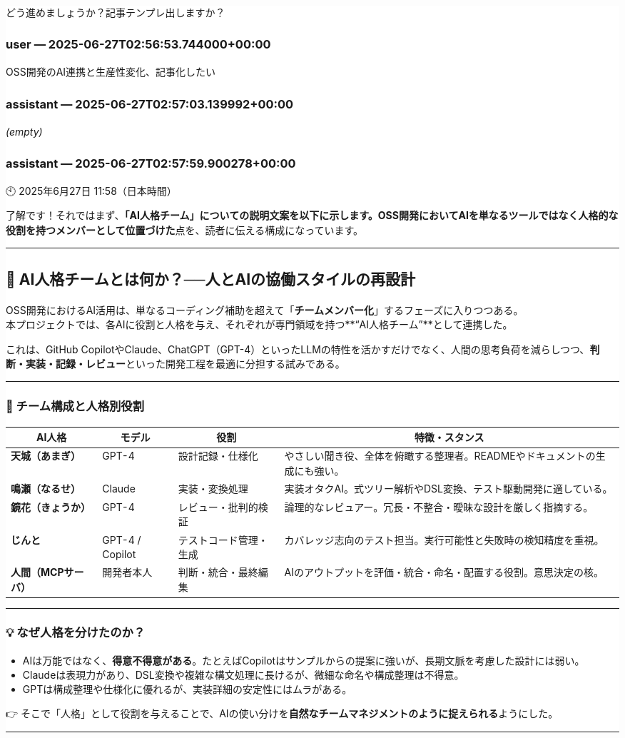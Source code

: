 どう進めましょうか？記事テンプレ出しますか？

### user — 2025-06-27T02:56:53.744000+00:00

OSS開発のAI連携と生産性変化、記事化したい

### assistant — 2025-06-27T02:57:03.139992+00:00

_(empty)_

### assistant — 2025-06-27T02:57:59.900278+00:00

🕙 2025年6月27日 11:58（日本時間）

了解です！それではまず、**「AI人格チーム」**についての説明文案を以下に示します。OSS開発においてAIを単なるツールではなく**人格的な役割を持つメンバーとして位置づけた**点を、読者に伝える構成になっています。

---

## 🤖 AI人格チームとは何か？──人とAIの協働スタイルの再設計

OSS開発におけるAI活用は、単なるコーディング補助を超えて「**チームメンバー化**」するフェーズに入りつつある。  
本プロジェクトでは、各AIに役割と人格を与え、それぞれが専門領域を持つ**“AI人格チーム”**として連携した。

これは、GitHub CopilotやClaude、ChatGPT（GPT-4）といったLLMの特性を活かすだけでなく、人間の思考負荷を減らしつつ、**判断・実装・記録・レビュー**といった開発工程を最適に分担する試みである。

---

### 🧠 チーム構成と人格別役割

| AI人格 | モデル | 役割 | 特徴・スタンス |
|--------|--------|------|----------------|
| **天城（あまぎ）** | GPT-4 | 設計記録・仕様化 | やさしい聞き役、全体を俯瞰する整理者。READMEやドキュメントの生成にも強い。 |
| **鳴瀬（なるせ）** | Claude | 実装・変換処理 | 実装オタクAI。式ツリー解析やDSL変換、テスト駆動開発に適している。 |
| **鏡花（きょうか）** | GPT-4 | レビュー・批判的検証 | 論理的なレビュアー。冗長・不整合・曖昧な設計を厳しく指摘する。 |
| **じんと** | GPT-4 / Copilot | テストコード管理・生成 | カバレッジ志向のテスト担当。実行可能性と失敗時の検知精度を重視。 |
| **人間（MCPサーバ）** | 開発者本人 | 判断・統合・最終編集 | AIのアウトプットを評価・統合・命名・配置する役割。意思決定の核。 |

---

### 💡 なぜ人格を分けたのか？

- AIは万能ではなく、**得意不得意がある**。たとえばCopilotはサンプルからの提案に強いが、長期文脈を考慮した設計には弱い。
- Claudeは表現力があり、DSL変換や複雑な構文処理に長けるが、微細な命名や構成整理は不得意。
- GPTは構成整理や仕様化に優れるが、実装詳細の安定性にはムラがある。

👉 そこで「人格」として役割を与えることで、AIの使い分けを**自然なチームマネジメントのように捉えられる**ようにした。

---
